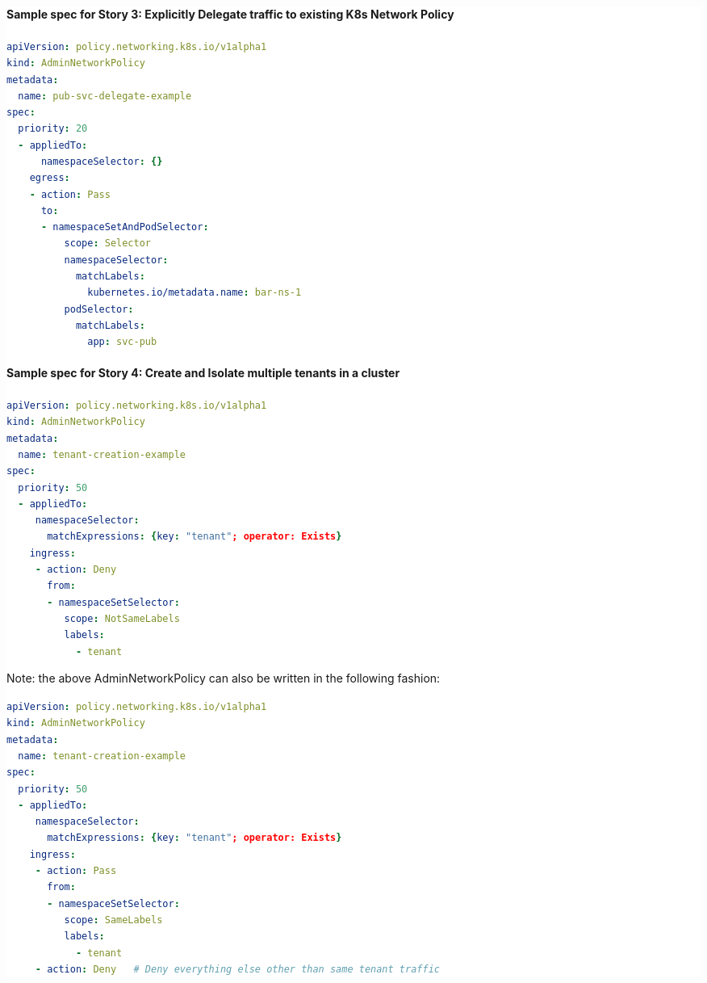 #### Sample spec for Story 3: Explicitly Delegate traffic to existing K8s Network Policy

```yaml
apiVersion: policy.networking.k8s.io/v1alpha1
kind: AdminNetworkPolicy
metadata: 
  name: pub-svc-delegate-example
spec:
  priority: 20
  - appliedTo:
      namespaceSelector: {}
    egress:
    - action: Pass
      to:
      - namespaceSetAndPodSelector:
          scope: Selector 
          namespaceSelector: 
            matchLabels:
              kubernetes.io/metadata.name: bar-ns-1 
          podSelector: 
            matchLabels:
              app: svc-pub
```

#### Sample spec for Story 4: Create and Isolate multiple tenants in a cluster

```yaml
apiVersion: policy.networking.k8s.io/v1alpha1
kind: AdminNetworkPolicy
metadata: 
  name: tenant-creation-example
spec:
  priority: 50
  - appliedTo:
     namespaceSelector:
       matchExpressions: {key: "tenant"; operator: Exists}
    ingress:
     - action: Deny
       from:
       - namespaceSetSelector:
          scope: NotSameLabels
          labels:
            - tenant
```

Note: the above AdminNetworkPolicy can also be written in the following fashion:
```yaml
apiVersion: policy.networking.k8s.io/v1alpha1
kind: AdminNetworkPolicy
metadata: 
  name: tenant-creation-example
spec:
  priority: 50
  - appliedTo:
     namespaceSelector:
       matchExpressions: {key: "tenant"; operator: Exists}
    ingress:
     - action: Pass
       from:
       - namespaceSetSelector:
          scope: SameLabels
          labels:
            - tenant
     - action: Deny   # Deny everything else other than same tenant traffic
```